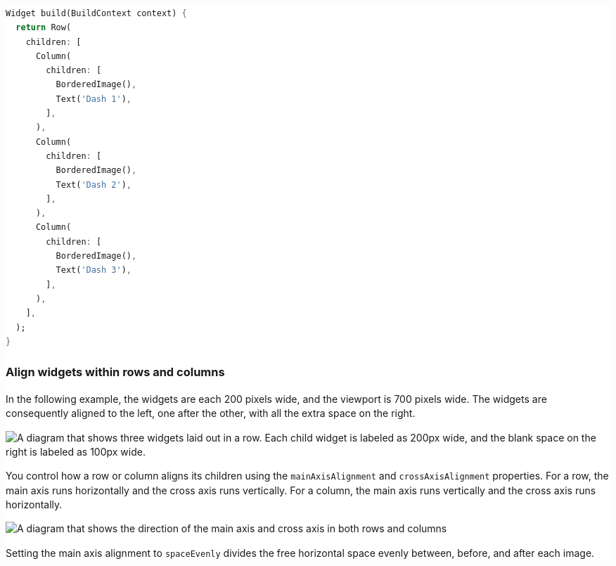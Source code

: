 

```dart
Widget build(BuildContext context) {
  return Row(
    children: [
      Column(
        children: [
          BorderedImage(),
          Text('Dash 1'),
        ],
      ),
      Column(
        children: [
          BorderedImage(),
          Text('Dash 2'),
        ],
      ),
      Column(
        children: [
          BorderedImage(),
          Text('Dash 3'),
        ],
      ),
    ],
  );
}
```



### Align widgets within rows and columns

In the following example, 
the widgets are each 200 pixels wide, 
and the viewport is 700 pixels wide. 
The widgets are consequently aligned to the left, 
one after the other, 
with all the extra space on the right.

<img src='/assets/images/docs/fwe/layout/left_alignment.png' alt="A diagram that shows three widgets laid out in a row. Each child widget is labeled as 200px wide, and the blank space on the right is labeled as 100px wide.">

You control how a row or column aligns its
children using the `mainAxisAlignment` and 
`crossAxisAlignment` properties.
For a row, the main axis runs horizontally and 
the cross axis runs vertically. For a column, 
the main axis runs
vertically and the cross axis runs horizontally.

<img src='/assets/images/docs/fwe/layout/axes_diagram.png' alt="A diagram that shows the direction of the main axis and cross axis in both rows and columns">

Setting the main axis alignment to `spaceEvenly` 
divides the free horizontal space evenly between,
before, and after each image.
